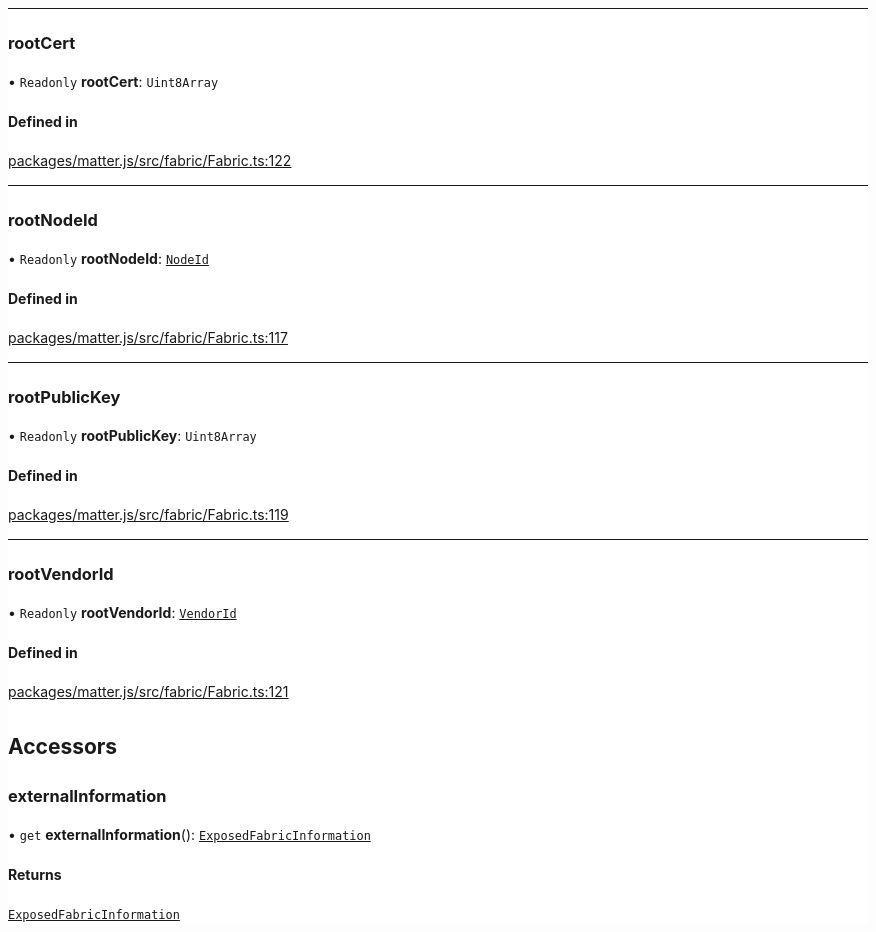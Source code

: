 ___

### rootCert

• `Readonly` **rootCert**: `Uint8Array`

#### Defined in

[packages/matter.js/src/fabric/Fabric.ts:122](https://github.com/project-chip/matter.js/blob/0c058ae17fdba4c0b89b8b13c309011d51782299/packages/matter.js/src/fabric/Fabric.ts#L122)

___

### rootNodeId

• `Readonly` **rootNodeId**: [`NodeId`](../modules/datatype_export.md#nodeid)

#### Defined in

[packages/matter.js/src/fabric/Fabric.ts:117](https://github.com/project-chip/matter.js/blob/0c058ae17fdba4c0b89b8b13c309011d51782299/packages/matter.js/src/fabric/Fabric.ts#L117)

___

### rootPublicKey

• `Readonly` **rootPublicKey**: `Uint8Array`

#### Defined in

[packages/matter.js/src/fabric/Fabric.ts:119](https://github.com/project-chip/matter.js/blob/0c058ae17fdba4c0b89b8b13c309011d51782299/packages/matter.js/src/fabric/Fabric.ts#L119)

___

### rootVendorId

• `Readonly` **rootVendorId**: [`VendorId`](../modules/datatype_export.md#vendorid)

#### Defined in

[packages/matter.js/src/fabric/Fabric.ts:121](https://github.com/project-chip/matter.js/blob/0c058ae17fdba4c0b89b8b13c309011d51782299/packages/matter.js/src/fabric/Fabric.ts#L121)

## Accessors

### externalInformation

• `get` **externalInformation**(): [`ExposedFabricInformation`](../modules/fabric_export.md#exposedfabricinformation)

#### Returns

[`ExposedFabricInformation`](../modules/fabric_export.md#exposedfabricinformation)
